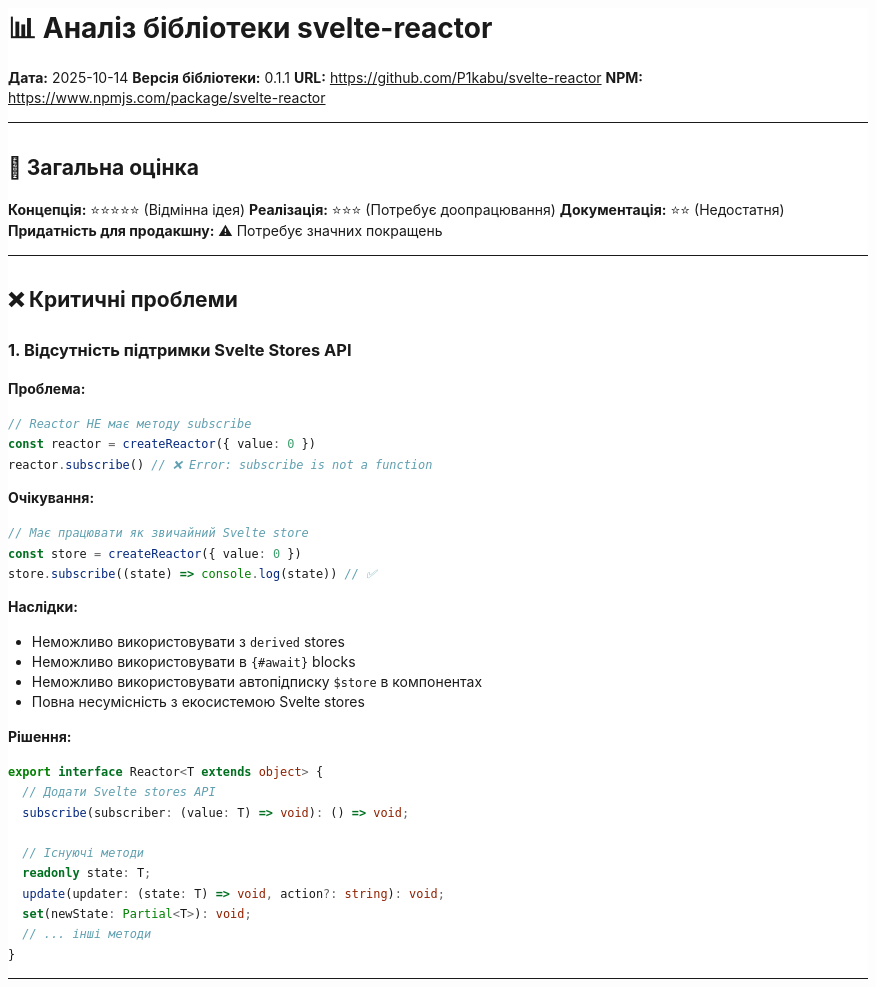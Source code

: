 # 📊 Аналіз бібліотеки svelte-reactor

**Дата:** 2025-10-14
**Версія бібліотеки:** 0.1.1
**URL:** https://github.com/P1kabu/svelte-reactor
**NPM:** https://www.npmjs.com/package/svelte-reactor

---

## 🎯 Загальна оцінка

**Концепція:** ⭐⭐⭐⭐⭐ (Відмінна ідея)
**Реалізація:** ⭐⭐⭐ (Потребує доопрацювання)
**Документація:** ⭐⭐ (Недостатня)
**Придатність для продакшну:** ⚠️ Потребує значних покращень

---

## ❌ Критичні проблеми

### 1. **Відсутність підтримки Svelte Stores API**

**Проблема:**
```typescript
// Reactor НЕ має методу subscribe
const reactor = createReactor({ value: 0 })
reactor.subscribe() // ❌ Error: subscribe is not a function
```

**Очікування:**
```typescript
// Має працювати як звичайний Svelte store
const store = createReactor({ value: 0 })
store.subscribe((state) => console.log(state)) // ✅
```

**Наслідки:**
- Неможливо використовувати з `derived` stores
- Неможливо використовувати в `{#await}` blocks
- Неможливо використовувати автопідписку `$store` в компонентах
- Повна несумісність з екосистемою Svelte stores

**Рішення:**
```typescript
export interface Reactor<T extends object> {
  // Додати Svelte stores API
  subscribe(subscriber: (value: T) => void): () => void;

  // Існуючі методи
  readonly state: T;
  update(updater: (state: T) => void, action?: string): void;
  set(newState: Partial<T>): void;
  // ... інші методи
}
```

---